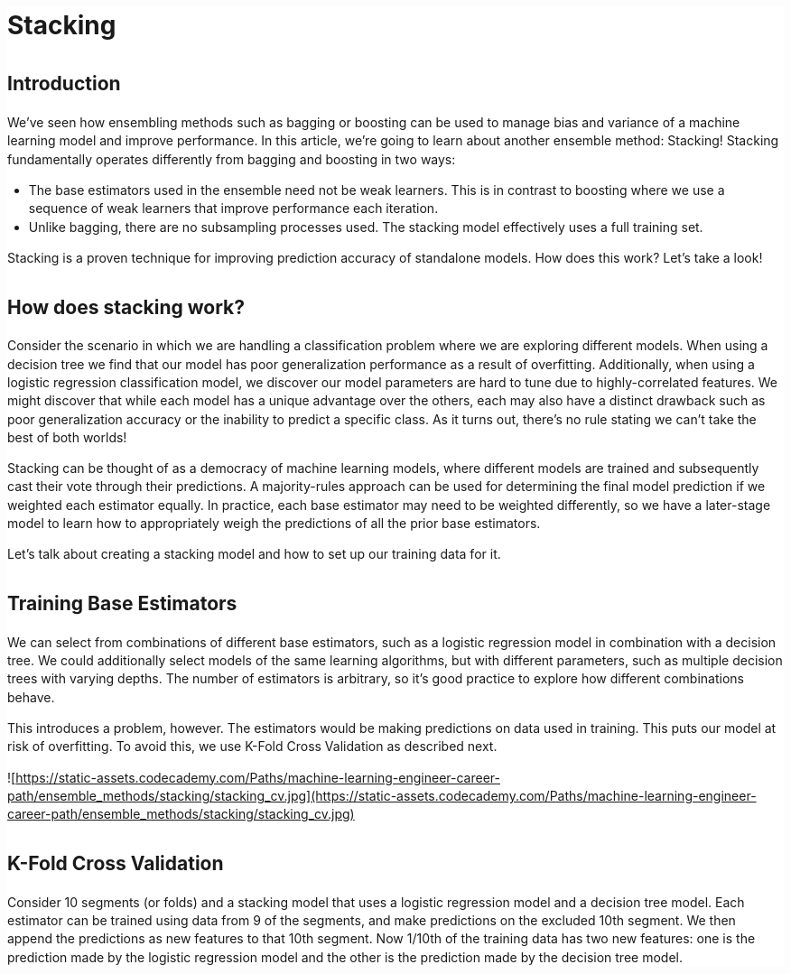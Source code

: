 # Stacking

## **Introduction**

We’ve seen how ensembling methods such as bagging or boosting can be used to manage bias and variance of a machine learning model and improve performance. In this article, we’re going to learn about another ensemble method: Stacking! Stacking fundamentally operates differently from bagging and boosting in two ways:

- The base estimators used in the ensemble need not be weak learners. This is in contrast to boosting where we use a sequence of weak learners that improve performance each iteration.
- Unlike bagging, there are no subsampling processes used. The stacking model effectively uses a full training set.

Stacking is a proven technique for improving prediction accuracy of standalone models. How does this work? Let’s take a look!

## **How does stacking work?**

Consider the scenario in which we are handling a classification problem where we are exploring different models. When using a decision tree we find that our model has poor generalization performance as a result of overfitting. Additionally, when using a logistic regression classification model, we discover our model parameters are hard to tune due to highly-correlated features. We might discover that while each model has a unique advantage over the others, each may also have a distinct drawback such as poor generalization accuracy or the inability to predict a specific class. As it turns out, there’s no rule stating we can’t take the best of both worlds!

Stacking can be thought of as a democracy of machine learning models, where different models are trained and subsequently cast their vote through their predictions. A majority-rules approach can be used for determining the final model prediction if we weighted each estimator equally. In practice, each base estimator may need to be weighted differently, so we have a later-stage model to learn how to appropriately weigh the predictions of all the prior base estimators.

Let’s talk about creating a stacking model and how to set up our training data for it.

## **Training Base Estimators**

We can select from combinations of different base estimators, such as a logistic regression model in combination with a decision tree. We could additionally select models of the same learning algorithms, but with different parameters, such as multiple decision trees with varying depths. The number of estimators is arbitrary, so it’s good practice to explore how different combinations behave.

This introduces a problem, however. The estimators would be making predictions on data used in training. This puts our model at risk of overfitting. To avoid this, we use K-Fold Cross Validation as described next.

![https://static-assets.codecademy.com/Paths/machine-learning-engineer-career-path/ensemble_methods/stacking/stacking_cv.jpg](https://static-assets.codecademy.com/Paths/machine-learning-engineer-career-path/ensemble_methods/stacking/stacking_cv.jpg)

## **K-Fold Cross Validation**

Consider 10 segments (or folds) and a stacking model that uses a logistic regression model and a decision tree model. Each estimator can be trained using data from 9 of the segments, and make predictions on the excluded 10th segment. We then append the predictions as new features to that 10th segment. Now 1/10th of the training data has two new features: one is the prediction made by the logistic regression model and the other is the prediction made by the decision tree model.
